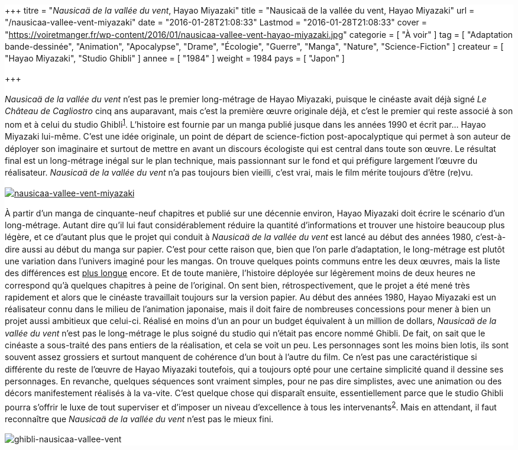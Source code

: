 +++
titre = "<em>Nausicaä de la vallée du vent</em>, Hayao Miyazaki"
title = "Nausicaä de la vallée du vent, Hayao Miyazaki"
url = "/nausicaa-vallee-vent-miyazaki"
date = "2016-01-28T21:08:33"
Lastmod = "2016-01-28T21:08:33"
cover = "https://voiretmanger.fr/wp-content/2016/01/nausicaa-vallee-vent-hayao-miyazaki.jpg"
categorie = [ "À voir" ]
tag = [ "Adaptation bande-dessinée", "Animation", "Apocalypse", "Drame", "Écologie", "Guerre", "Manga", "Nature", "Science-Fiction" ]
createur = [ "Hayao Miyazaki", "Studio Ghibli" ]
annee = [ "1984" ]
weight = 1984
pays = [ "Japon" ]

+++

<p><em>Nausicaä de la vallée du vent</em> n&rsquo;est pas le premier long-métrage de Hayao Miyazaki, puisque le cinéaste avait déjà signé <em>Le Château de Cagliostro</em> cinq ans auparavant, mais c&rsquo;est la première œuvre originale déjà, et c&rsquo;est le premier qui reste associé à son nom et à celui du studio Ghibli<sup id="fnref-15285-1"><a href="#fn-15285-1" rel="footnote">1</a></sup>. L&rsquo;histoire est fournie par un manga publié jusque dans les années 1990 et écrit par… Hayao Miyazaki lui-même. C&rsquo;est une idée originale, un point de départ de science-fiction post-apocalyptique qui permet à son auteur de déployer son imaginaire et surtout de mettre en avant un discours écologiste qui est central dans toute son œuvre. Le résultat final est un long-métrage inégal sur le plan technique, mais passionnant sur le fond et qui préfigure largement l&rsquo;œuvre du réalisateur. <em>Nausicaä de la vallée du vent</em> n&rsquo;a pas toujours bien vieilli, c&rsquo;est vrai, mais le film mérite toujours d&rsquo;être (re)vu.</p>
<a href="http://www.allocine.fr/film/fichefilm_gen_cfilm=40132.html" rel="attachment wp-att-15288"><img src="https://voiretmanger.fr/wp-content/2016/01/nausicaa-vallee-vent-miyazaki.jpg" alt="nausicaa-vallee-vent-miyazaki" width="1792" height="2560" class="aligncenter size-full wp-image-15288" srcset="https://voiretmanger.fr/wp-content/2016/01/nausicaa-vallee-vent-miyazaki.jpg 1792w, https://voiretmanger.fr/wp-content/2016/01/nausicaa-vallee-vent-miyazaki-700x1000.jpg 700w, https://voiretmanger.fr/wp-content/2016/01/nausicaa-vallee-vent-miyazaki-1500x2143.jpg 1500w" sizes="(max-width: 1792px) 100vw, 1792px" /></a>
<p>À partir d&rsquo;un manga de cinquante-neuf chapitres et publié sur une décennie environ, Hayao Miyazaki doit écrire le scénario d&rsquo;un long-métrage. Autant dire qu&rsquo;il lui faut considérablement réduire la quantité d&rsquo;informations et trouver une histoire beaucoup plus légère, et ce d&rsquo;autant plus que le projet qui conduit à <em>Nausicaä de la vallée du vent</em> est lancé au début des années 1980, c&rsquo;est-à-dire aussi au début du manga sur papier. C&rsquo;est pour cette raison que, bien que l&rsquo;on parle d&rsquo;adaptation, le long-métrage est plutôt une variation dans l&rsquo;univers imaginé pour les mangas. On trouve quelques points communs entre les deux œuvres, mais la liste des différences est <a href="https://fr.wikipedia.org/wiki/Nausicaä_de_la_vallée_du_vent_(film_d%27animation)#Diff.C3.A9rences_entre_le_manga_et_son_adaptation">plus longue</a> encore. Et de toute manière, l&rsquo;histoire déployée sur légèrement moins de deux heures ne correspond qu&rsquo;à quelques chapitres à peine de l&rsquo;original. On sent bien, rétrospectivement, que le projet a été mené très rapidement et alors que le cinéaste travaillait toujours sur la version papier. Au début des années 1980, Hayao Miyazaki est un réalisateur connu dans le milieu de l&rsquo;animation japonaise, mais il doit faire de nombreuses concessions pour mener à bien un projet aussi ambitieux que celui-ci. Réalisé en moins d&rsquo;un an pour un budget équivalent à un million de dollars, <em>Nausicaä de la vallée du vent</em> n&rsquo;est pas le long-métrage le plus soigné du studio qui n&rsquo;était pas encore nommé Ghibli. De fait, on sait que le cinéaste a sous-traité des pans entiers de la réalisation, et cela se voit un peu. Les personnages sont les moins bien lotis, ils sont souvent assez grossiers et surtout manquent de cohérence d&rsquo;un bout à l&rsquo;autre du film. Ce n&rsquo;est pas une caractéristique si différente du reste de l&rsquo;œuvre de Hayao Miyazaki toutefois, qui a toujours opté pour une certaine simplicité quand il dessine ses personnages. En revanche, quelques séquences sont vraiment simples, pour ne pas dire simplistes, avec une animation ou des décors manifestement réalisés à la va-vite. C&rsquo;est quelque chose qui disparaît ensuite, essentiellement parce que le studio Ghibli pourra s&rsquo;offrir le luxe de tout superviser et d&rsquo;imposer un niveau d&rsquo;excellence à tous les intervenants<sup id="fnref-15285-2"><a href="#fn-15285-2" rel="footnote">2</a></sup>. Mais en attendant, il faut reconnaître que <em>Nausicaä de la vallée du vent</em> n&rsquo;est pas le mieux fini.</p>
<img src="https://voiretmanger.fr/wp-content/2016/01/ghibli-nausicaa-vallee-vent.jpg" alt="ghibli-nausicaa-vallee-vent" width="2100" height="1400" class="aligncenter size-full wp-image-15289" srcset="https://voiretmanger.fr/wp-content/2016/01/ghibli-nausicaa-vallee-vent.jpg 2100w, https://voiretmanger.fr/wp-content/2016/01/ghibli-nausicaa-vallee-vent-700x467.jpg 700w, https://voiretmanger.fr/wp-content/2016/01/ghibli-nausicaa-vallee-vent-1500x1000.jpg 1500w" sizes="(max-width: 2100px) 100vw, 2100px" />
